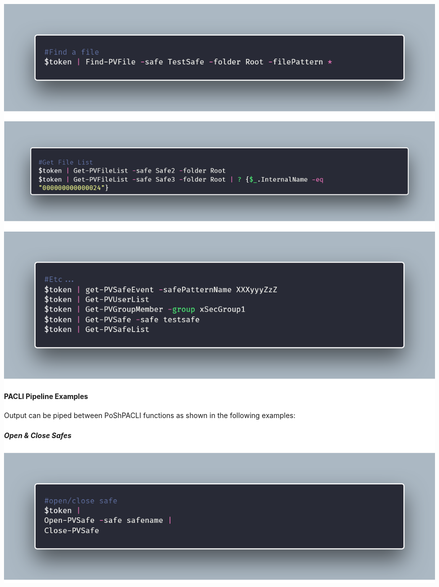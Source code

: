 ![Token-Example-2](/media/Token-Example-2.png)

![Token-Example-3](/media/Token-Example-3.png)

![Token-Example-4](/media/Token-Example-4.png)

#### PACLI Pipeline Examples

Output can be piped between PoShPACLI functions as shown in the following examples:

##### Open & Close Safes

![Pipeline-Example-1](/media/Pipeline-Example-1.png)
